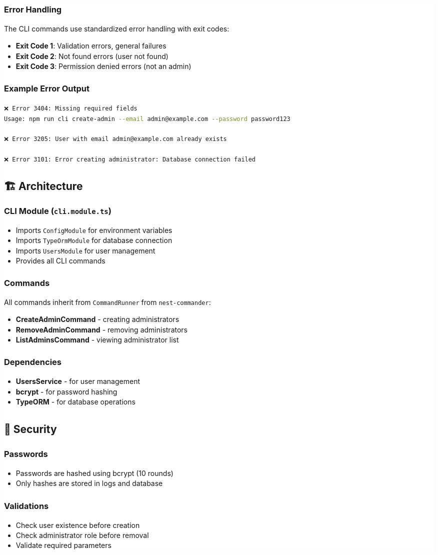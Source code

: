 ### Error Handling

The CLI commands use standardized error handling with exit codes:

- **Exit Code 1**: Validation errors, general failures
- **Exit Code 2**: Not found errors (user not found)
- **Exit Code 3**: Permission denied errors (not an admin)

### Example Error Output

```bash
❌ Error 3404: Missing required fields
Usage: npm run cli create-admin --email admin@example.com --password password123

❌ Error 3205: User with email admin@example.com already exists

❌ Error 3101: Error creating administrator: Database connection failed
```

## 🏗️ Architecture

### CLI Module (`cli.module.ts`)
- Imports `ConfigModule` for environment variables
- Imports `TypeOrmModule` for database connection
- Imports `UsersModule` for user management
- Provides all CLI commands

### Commands
All commands inherit from `CommandRunner` from `nest-commander`:

- **CreateAdminCommand** - creating administrators
- **RemoveAdminCommand** - removing administrators  
- **ListAdminsCommand** - viewing administrator list

### Dependencies
- **UsersService** - for user management
- **bcrypt** - for password hashing
- **TypeORM** - for database operations

## 🔐 Security

### Passwords
- Passwords are hashed using bcrypt (10 rounds)
- Only hashes are stored in logs and database

### Validations
- Check user existence before creation
- Check administrator role before removal
- Validate required parameters
